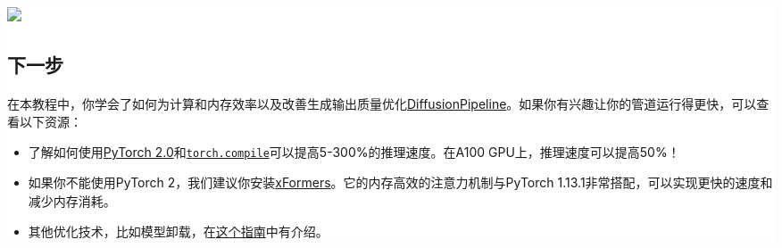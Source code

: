 ![](../Images/181d5d3b3b595630cddf8064c033ea4f.png)

## 下一步

在本教程中，你学会了如何为计算和内存效率以及改善生成输出质量优化[DiffusionPipeline](/docs/diffusers/v0.26.3/en/api/pipelines/overview#diffusers.DiffusionPipeline)。如果你有兴趣让你的管道运行得更快，可以查看以下资源：

+   了解如何使用[PyTorch 2.0](./optimization/torch2.0)和[`torch.compile`](https://pytorch.org/docs/stable/generated/torch.compile.html)可以提高5-300%的推理速度。在A100 GPU上，推理速度可以提高50%！

+   如果你不能使用PyTorch 2，我们建议你安装[xFormers](./optimization/xformers)。它的内存高效的注意力机制与PyTorch 1.13.1非常搭配，可以实现更快的速度和减少内存消耗。

+   其他优化技术，比如模型卸载，在[这个指南](./optimization/fp16)中有介绍。
